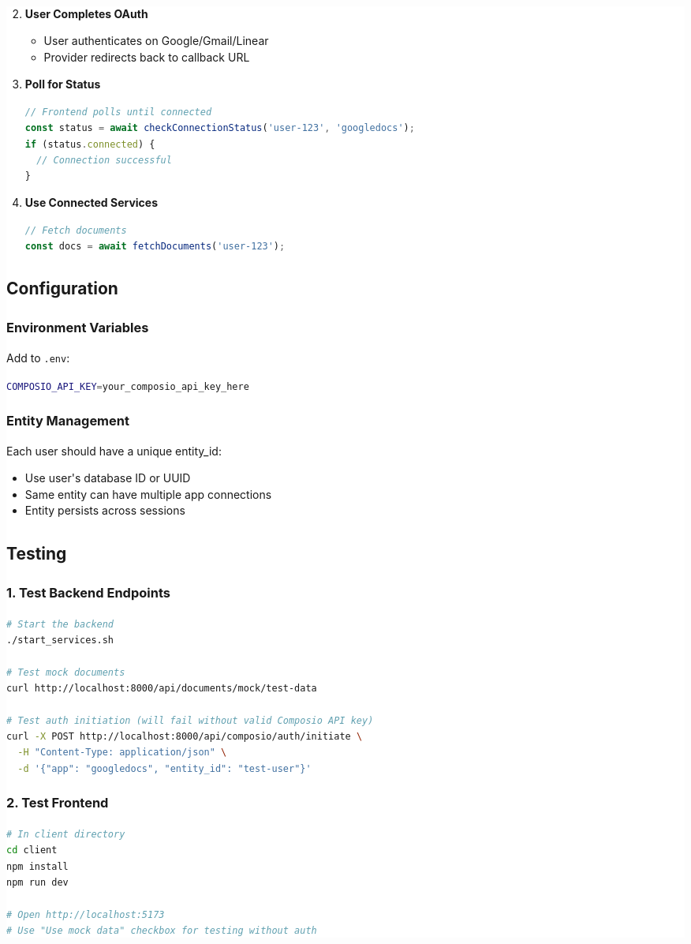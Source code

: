 2. **User Completes OAuth**
   - User authenticates on Google/Gmail/Linear
   - Provider redirects back to callback URL

3. **Poll for Status**
   ```javascript
   // Frontend polls until connected
   const status = await checkConnectionStatus('user-123', 'googledocs');
   if (status.connected) {
     // Connection successful
   }
   ```

4. **Use Connected Services**
   ```javascript
   // Fetch documents
   const docs = await fetchDocuments('user-123');
   ```

## Configuration

### Environment Variables
Add to `.env`:
```bash
COMPOSIO_API_KEY=your_composio_api_key_here
```

### Entity Management
Each user should have a unique entity_id:
- Use user's database ID or UUID
- Same entity can have multiple app connections
- Entity persists across sessions

## Testing

### 1. Test Backend Endpoints
```bash
# Start the backend
./start_services.sh

# Test mock documents
curl http://localhost:8000/api/documents/mock/test-data

# Test auth initiation (will fail without valid Composio API key)
curl -X POST http://localhost:8000/api/composio/auth/initiate \
  -H "Content-Type: application/json" \
  -d '{"app": "googledocs", "entity_id": "test-user"}'
```

### 2. Test Frontend
```bash
# In client directory
cd client
npm install
npm run dev

# Open http://localhost:5173
# Use "Use mock data" checkbox for testing without auth
```
